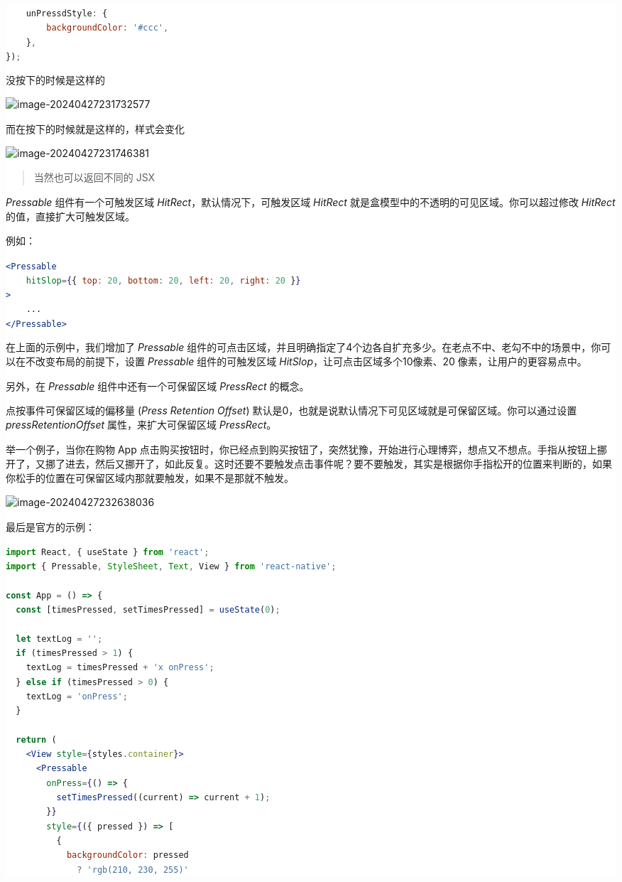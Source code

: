 ```jsx
	unPressdStyle: {
		backgroundColor: '#ccc',
	},
});
```

没按下的时候是这样的

![image-20240427231732577](https://chen-1320883525.cos.ap-chengdu.myqcloud.com/img/image-20240427231732577.png)

而在按下的时候就是这样的，样式会变化

![image-20240427231746381](https://chen-1320883525.cos.ap-chengdu.myqcloud.com/img/image-20240427231746381.png)

> 当然也可以返回不同的 JSX

*Pressable* 组件有一个可触发区域 *HitRect*，默认情况下，可触发区域 *HitRect* 就是盒模型中的不透明的可见区域。你可以超过修改 *HitRect* 的值，直接扩大可触发区域。

例如：

```jsx
<Pressable
    hitSlop={{ top: 20, bottom: 20, left: 20, right: 20 }}
>
	...
</Pressable>
```

在上面的示例中，我们增加了 *Pressable* 组件的可点击区域，并且明确指定了4个边各自扩充多少。在老点不中、老勾不中的场景中，你可以在不改变布局的前提下，设置 *Pressable* 组件的可触发区域 *HitSlop*，让可点击区域多个10像素、20 像素，让用户的更容易点中。

另外，在 *Pressable* 组件中还有一个可保留区域 *PressRect* 的概念。

点按事件可保留区域的偏移量 (*Press Retention Offset*) 默认是0，也就是说默认情况下可见区域就是可保留区域。你可以通过设置 *pressRetentionOffset* 属性，来扩大可保留区域 *PressRect*。 

举一个例子，当你在购物 App 点击购买按钮时，你已经点到购买按钮了，突然犹豫，开始进行心理博弈，想点又不想点。手指从按钮上挪开了，又挪了进去，然后又挪开了，如此反复。这时还要不要触发点击事件呢？要不要触发，其实是根据你手指松开的位置来判断的，如果你松手的位置在可保留区域内那就要触发，如果不是那就不触发。

![image-20240427232638036](https://chen-1320883525.cos.ap-chengdu.myqcloud.com/img/image-20240427232638036.png)

最后是官方的示例：

```jsx
import React, { useState } from 'react';
import { Pressable, StyleSheet, Text, View } from 'react-native';

const App = () => {
  const [timesPressed, setTimesPressed] = useState(0);

  let textLog = '';
  if (timesPressed > 1) {
    textLog = timesPressed + 'x onPress';
  } else if (timesPressed > 0) {
    textLog = 'onPress';
  }

  return (
    <View style={styles.container}>
      <Pressable
        onPress={() => {
          setTimesPressed((current) => current + 1);
        }}
        style={({ pressed }) => [
          {
            backgroundColor: pressed
              ? 'rgb(210, 230, 255)'
```